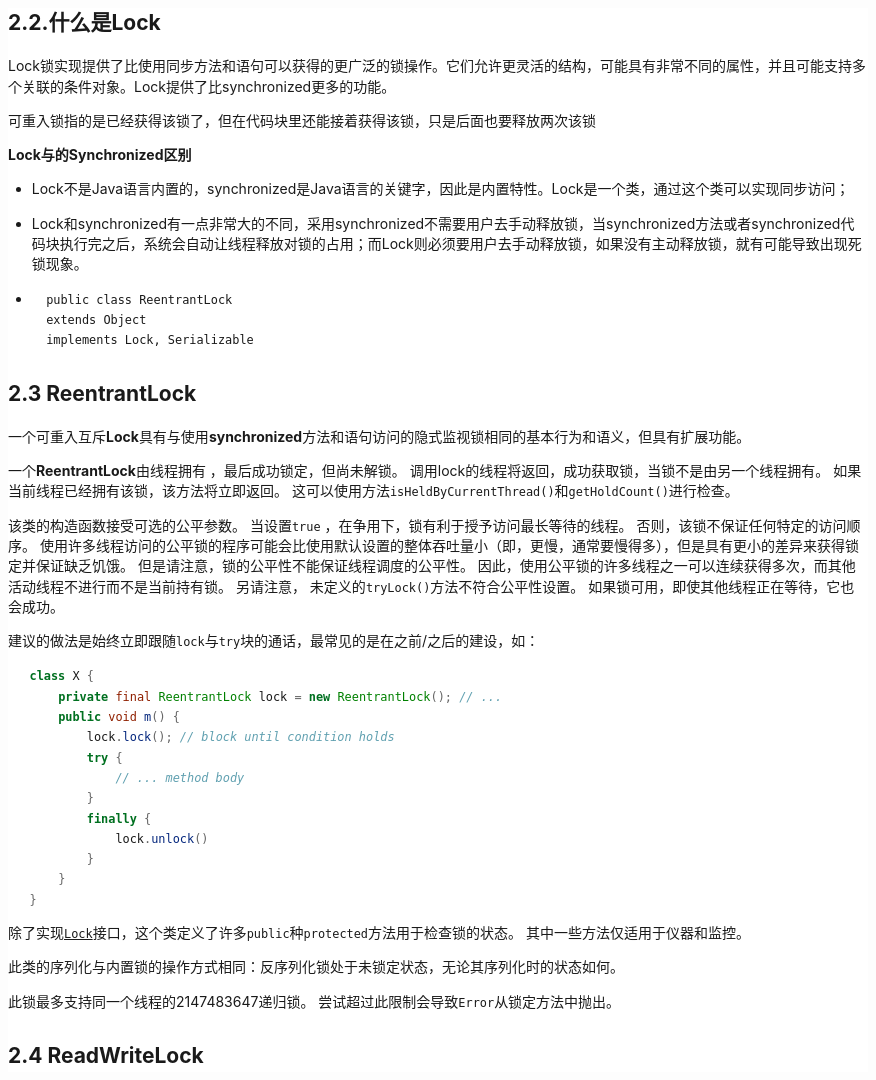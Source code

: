 ## 2.2.什么是Lock

​	Lock锁实现提供了比使用同步方法和语句可以获得的更广泛的锁操作。它们允许更灵活的结构，可能具有非常不同的属性，并且可能支持多个关联的条件对象。Lock提供了比synchronized更多的功能。

可重入锁指的是已经获得该锁了，但在代码块里还能接着获得该锁，只是后面也要释放两次该锁

**Lock与的Synchronized区别**

- Lock不是Java语言内置的，synchronized是Java语言的关键字，因此是内置特性。Lock是一个类，通过这个类可以实现同步访问；
- Lock和synchronized有一点非常大的不同，采用synchronized不需要用户去手动释放锁，当synchronized方法或者synchronized代码块执行完之后，系统会自动让线程释放对锁的占用；而Lock则必须要用户去手动释放锁，如果没有主动释放锁，就有可能导致出现死锁现象。

- ```
	public class ReentrantLock
	extends Object
	implements Lock, Serializable
	```

## 2.3 ReentrantLock

一个可重入互斥**Lock**具有与使用**synchronized**方法和语句访问的隐式监视锁相同的基本行为和语义，但具有扩展功能。

一个**ReentrantLock**由线程拥有 ，最后成功锁定，但尚未解锁。  调用lock的线程将返回，成功获取锁，当锁不是由另一个线程拥有。  如果当前线程已经拥有该锁，该方法将立即返回。 这可以使用方法`isHeldByCurrentThread()`和`getHoldCount()`进行检查。 

该类的构造函数接受可选的公平参数。 当设置`true`  ，在争用下，锁有利于授予访问最长等待的线程。 否则，该锁不保证任何特定的访问顺序。  使用许多线程访问的公平锁的程序可能会比使用默认设置的整体吞吐量小（即，更慢，通常要慢得多），但是具有更小的差异来获得锁定并保证缺乏饥饿。  但是请注意，锁的公平性不能保证线程调度的公平性。  因此，使用公平锁的许多线程之一可以连续获得多次，而其他活动线程不进行而不是当前持有锁。 另请注意， 未定义的`tryLock()`方法不符合公平性设置。  如果锁可用，即使其他线程正在等待，它也会成功。 

建议的做法是始终立即跟随`lock`与`try`块的通话，最常见的是在之前/之后的建设，如： 

```java
   class X { 
       private final ReentrantLock lock = new ReentrantLock(); // ... 
       public void m() { 
           lock.lock(); // block until condition holds 
           try { 
               // ... method body 
           } 
           finally { 
               lock.unlock() 
           } 
       } 
   } 
```

除了实现[`Lock`](../../../../java/util/concurrent/locks/Lock.html)接口，这个类定义了许多`public`种`protected`方法用于检查锁的状态。  其中一些方法仅适用于仪器和监控。 

此类的序列化与内置锁的操作方式相同：反序列化锁处于未锁定状态，无论其序列化时的状态如何。 

此锁最多支持同一个线程的2147483647递归锁。 尝试超过此限制会导致`Error`从锁定方法中抛出。 

## 2.4 ReadWriteLock
